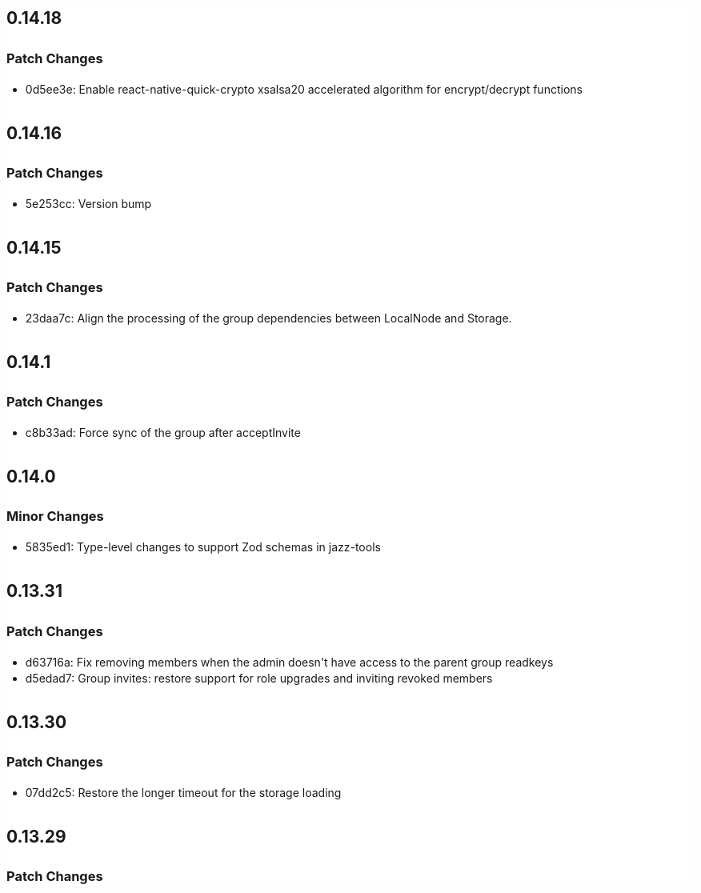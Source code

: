 ## 0.14.18

### Patch Changes

- 0d5ee3e: Enable react-native-quick-crypto xsalsa20 accelerated algorithm for encrypt/decrypt functions

## 0.14.16

### Patch Changes

- 5e253cc: Version bump

## 0.14.15

### Patch Changes

- 23daa7c: Align the processing of the group dependencies between LocalNode and Storage.

## 0.14.1

### Patch Changes

- c8b33ad: Force sync of the group after acceptInvite

## 0.14.0

### Minor Changes

- 5835ed1: Type-level changes to support Zod schemas in jazz-tools

## 0.13.31

### Patch Changes

- d63716a: Fix removing members when the admin doesn't have access to the parent group readkeys
- d5edad7: Group invites: restore support for role upgrades and inviting revoked members

## 0.13.30

### Patch Changes

- 07dd2c5: Restore the longer timeout for the storage loading

## 0.13.29

### Patch Changes
